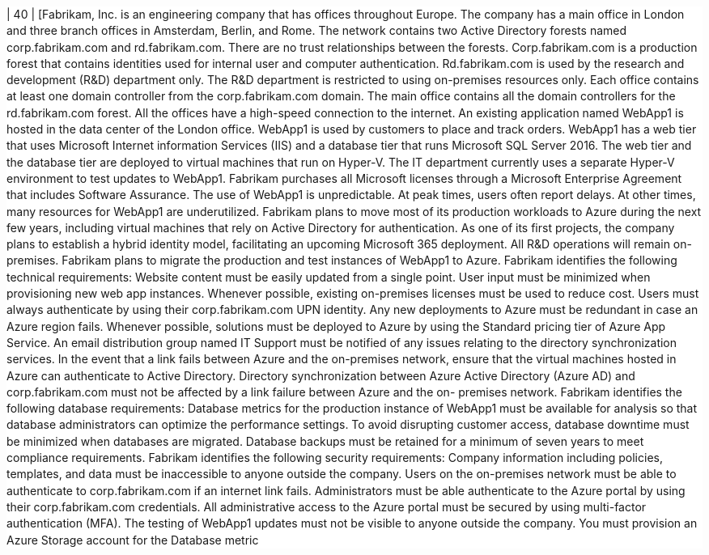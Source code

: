 | 40  |
[Fabrikam, Inc. is an engineering company that has offices throughout Europe. The company has a main office in London and three branch offices in Amsterdam, Berlin, and Rome. The network contains two Active Directory forests named corp.fabrikam.com and rd.fabrikam.com. There are no trust relationships between the forests. Corp.fabrikam.com is a production forest that contains identities used for internal user and computer authentication. Rd.fabrikam.com is used by the research and development (R&D) department only. The R&D department is restricted to using on-premises resources only. Each office contains at least one domain controller from the corp.fabrikam.com domain. The main office contains all the domain controllers for the rd.fabrikam.com forest. All the offices have a high-speed connection to the internet. An existing application named WebApp1 is hosted in the data center of the London office. WebApp1 is used by customers to place and track orders. WebApp1 has a web tier that uses Microsoft Internet information Services (IIS) and a database tier that runs Microsoft SQL Server 2016. The web tier and the database tier are deployed to virtual machines that run on Hyper-V. The IT department currently uses a separate Hyper-V environment to test updates to WebApp1. Fabrikam purchases all Microsoft licenses through a Microsoft Enterprise Agreement that includes Software Assurance. The use of WebApp1 is unpredictable. At peak times, users often report delays. At other times, many resources for WebApp1 are underutilized. Fabrikam plans to move most of its production workloads to Azure during the next few years, including virtual machines that rely on Active Directory for authentication. As one of its first projects, the company plans to establish a hybrid identity model, facilitating an upcoming Microsoft 365 deployment. All R&D operations will remain on-premises. Fabrikam plans to migrate the production and test instances of WebApp1 to Azure. Fabrikam identifies the following technical requirements: Website content must be easily updated from a single point. User input must be minimized when provisioning new web app instances. Whenever possible, existing on-premises licenses must be used to reduce cost. Users must always authenticate by using their corp.fabrikam.com UPN identity. Any new deployments to Azure must be redundant in case an Azure region fails. Whenever possible, solutions must be deployed to Azure by using the Standard pricing tier of Azure App Service. An email distribution group named IT Support must be notified of any issues relating to the directory synchronization services. In the event that a link fails between Azure and the on-premises network, ensure that the virtual machines hosted in Azure can authenticate to Active Directory. Directory synchronization between Azure Active Directory (Azure AD) and corp.fabrikam.com must not be affected by a link failure between Azure and the on- premises network. Fabrikam identifies the following database requirements: Database metrics for the production instance of WebApp1 must be available for analysis so that database administrators can optimize the performance settings. To avoid disrupting customer access, database downtime must be minimized when databases are migrated. Database backups must be retained for a minimum of seven years to meet compliance requirements. Fabrikam identifies the following security requirements: Company information including policies, templates, and data must be inaccessible to anyone outside the company. Users on the on-premises network must be able to authenticate to corp.fabrikam.com if an internet link fails. Administrators must be able authenticate to the Azure portal by using their corp.fabrikam.com credentials. All administrative access to the Azure portal must be secured by using multi-factor authentication (MFA). The testing of WebApp1 updates must not be visible to anyone outside the company. You must provision an Azure Storage account for the Database metric